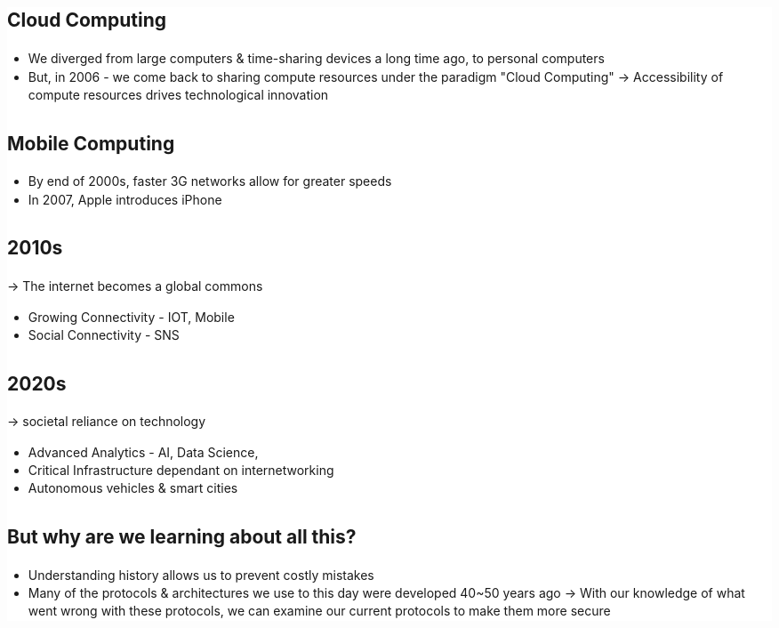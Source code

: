## Cloud Computing
- We diverged from large computers & time-sharing devices a long time ago, to personal computers
- But, in 2006 - we come back to sharing compute resources under the paradigm "Cloud Computing"
-> Accessibility of compute resources drives technological innovation

## Mobile Computing
- By end of 2000s, faster 3G networks allow for greater speeds
- In 2007, Apple introduces iPhone

## 2010s
-> The internet becomes a global commons
- Growing Connectivity - IOT, Mobile
- Social Connectivity - SNS


## 2020s
-> societal reliance on technology
- Advanced Analytics - AI, Data Science,
- Critical Infrastructure dependant on internetworking
- Autonomous vehicles & smart cities

## But why are we learning about all this?
- Understanding history allows us to prevent costly mistakes
- Many of the protocols & architectures we use to this day were developed 40~50 years ago
-> With our knowledge of what went wrong with these protocols, we can examine our current protocols to make them more secure
